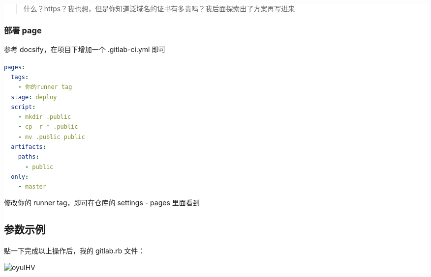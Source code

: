 > 什么？https？我也想，但是你知道泛域名的证书有多贵吗？我后面探索出了方案再写进来

### 部署 page

参考 docsify，在项目下增加一个 .gitlab-ci.yml 即可

```yml
pages:
  tags:
    - 你的runner tag
  stage: deploy
  script:
    - mkdir .public
    - cp -r * .public
    - mv .public public
  artifacts:
    paths:
      - public
  only:
    - master
```

修改你的 runner tag，即可在仓库的 settings - pages 里面看到

## 参数示例

贴一下完成以上操作后，我的 gitlab.rb 文件：

![oyulHV](/images/2020/12/30/oyulHV.jpg)
